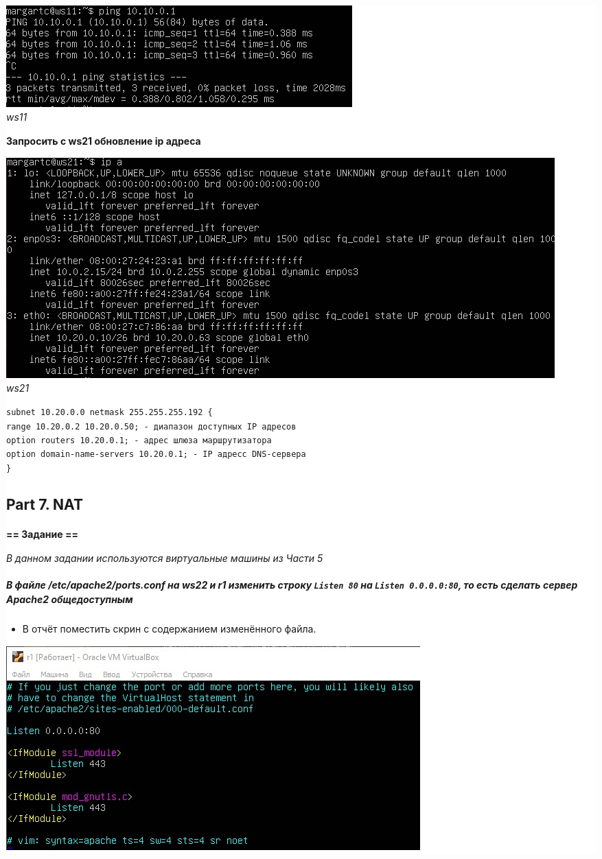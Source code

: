    ![screenshot](screenshot/part6/4.5.png)<br>*ws11*<br>

**Запросить с ws21 обновление ip адреса**

   ![screenshot](screenshot/part6/5.1.png)<br>*ws21*<br>
   
    subnet 10.20.0.0 netmask 255.255.255.192 {
    range 10.20.0.2 10.20.0.50; - диапазон доступных IP адресов
    option routers 10.20.0.1; - адрес шлюза маршрутизатора
    option domain-name-servers 10.20.0.1; - IP адресс DNS-сервера
    }

## Part 7. **NAT**

**== Задание ==**

*В данном задании используются виртуальные машины из Части 5*
##### В файле */etc/apache2/ports.conf* на ws22 и r1 изменить строку `Listen 80` на `Listen 0.0.0.0:80`, то есть сделать сервер Apache2 общедоступным
- В отчёт поместить скрин с содержанием изменённого файла.

![part_7 /etc/apache2/ports.conf r1](screenshot/part7/1.jpg)
